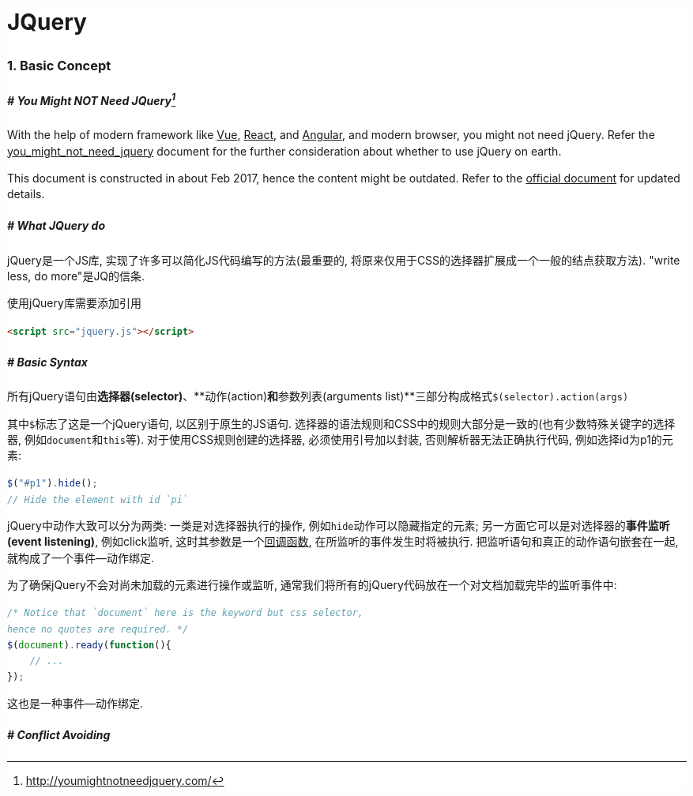# JQuery

### 1. Basic Concept

##### # You Might NOT Need JQuery[^# You Might NOT Need JQuery]

With the help of modern framework like [Vue](vue), [React](), and [Angular](), and modern browser, you might not need jQuery. Refer the [you_might_not_need_jquery](http://youmightnotneedjquery.com/) document for the further consideration about whether to use jQuery on earth.

This document is constructed in about Feb 2017, hence the content might be outdated. Refer to the [official document](https://api.jquery.com/) for updated details.



##### # What JQuery do

jQuery是一个JS库, 实现了许多可以简化JS代码编写的方法(最重要的, 将原来仅用于CSS的选择器扩展成一个一般的结点获取方法). "write less, do more"是JQ的信条.

使用jQuery库需要添加引用

```html
<script src="jquery.js"></script>
```



##### # Basic Syntax

所有jQuery语句由**选择器(selector)**、**动作(action)**和**参数列表(arguments list)**三部分构成格式`$(selector).action(args)`

其中`$`标志了这是一个jQuery语句, 以区别于原生的JS语句. 选择器的语法规则和CSS中的规则大部分是一致的(也有少数特殊关键字的选择器, 例如`document`和`this`等). 对于使用CSS规则创建的选择器, 必须使用引号加以封装, 否则解析器无法正确执行代码, 例如选择id为p1的元素:

```javascript
$("#p1").hide();
// Hide the element with id `pi`
```

jQuery中动作大致可以分为两类: 一类是对选择器执行的操作, 例如`hide`动作可以隐藏指定的元素; 另一方面它可以是对选择器的**事件监听(event listening)**, 例如click监听, 这时其参数是一个[回调函数](), 在所监听的事件发生时将被执行. 把监听语句和真正的动作语句嵌套在一起, 就构成了一个事件—动作绑定. 

为了确保jQuery不会对尚未加载的元素进行操作或监听, 通常我们将所有的jQuery代码放在一个对文档加载完毕的监听事件中:

```javascript
/* Notice that `document` here is the keyword but css selector,
hence no quotes are required. */
$(document).ready(function(){
	// ...
});
```

这也是一种事件—动作绑定. 



##### # Conflict Avoiding


[^1]: 并不是真正意义上的"speed".
[^2]: 当然, 这实际上也可以结合数组通过JavaScript原生的for循环来实现.
[^# You Might NOT Need JQuery]: http://youmightnotneedjquery.com/